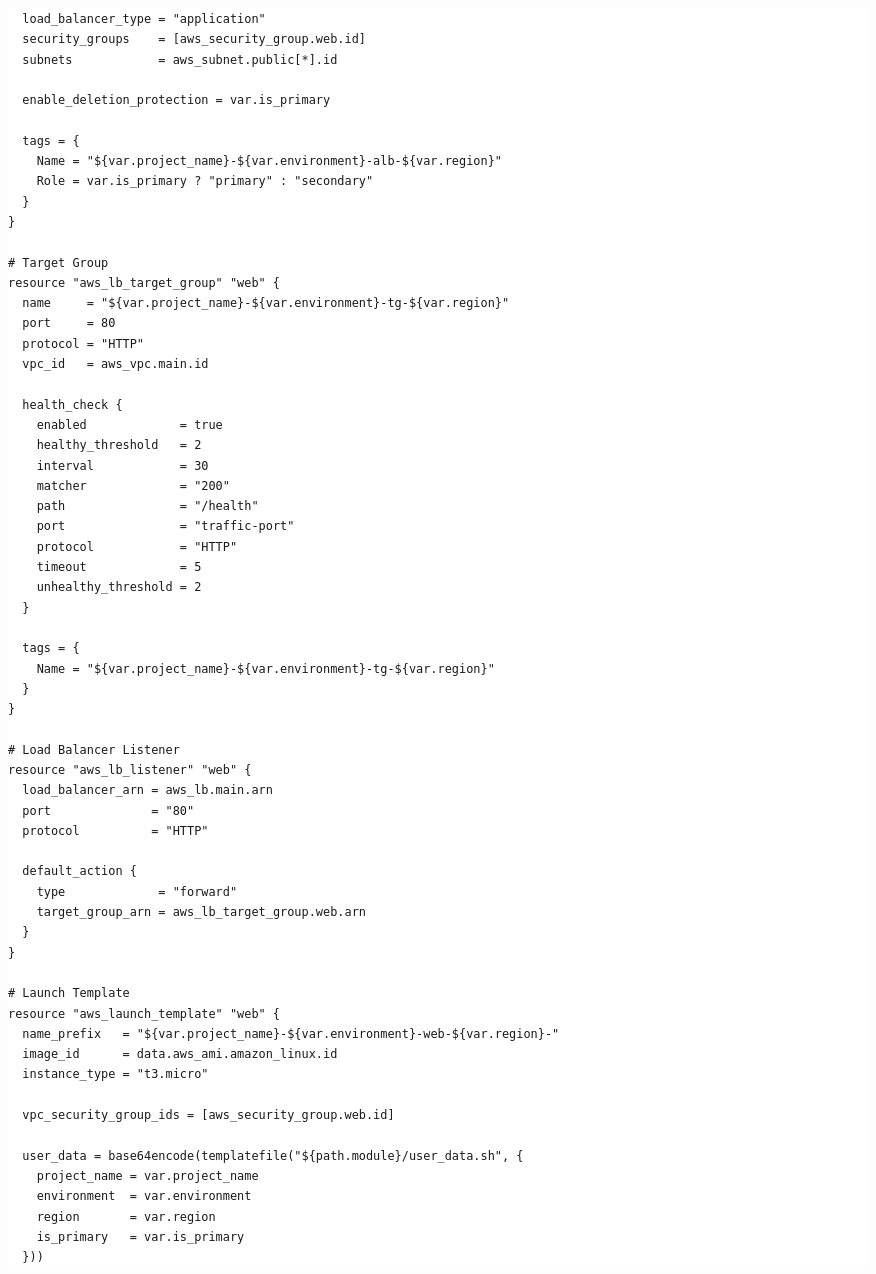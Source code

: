 ```hcl
  load_balancer_type = "application"
  security_groups    = [aws_security_group.web.id]
  subnets            = aws_subnet.public[*].id

  enable_deletion_protection = var.is_primary

  tags = {
    Name = "${var.project_name}-${var.environment}-alb-${var.region}"
    Role = var.is_primary ? "primary" : "secondary"
  }
}

# Target Group
resource "aws_lb_target_group" "web" {
  name     = "${var.project_name}-${var.environment}-tg-${var.region}"
  port     = 80
  protocol = "HTTP"
  vpc_id   = aws_vpc.main.id

  health_check {
    enabled             = true
    healthy_threshold   = 2
    interval            = 30
    matcher             = "200"
    path                = "/health"
    port                = "traffic-port"
    protocol            = "HTTP"
    timeout             = 5
    unhealthy_threshold = 2
  }

  tags = {
    Name = "${var.project_name}-${var.environment}-tg-${var.region}"
  }
}

# Load Balancer Listener
resource "aws_lb_listener" "web" {
  load_balancer_arn = aws_lb.main.arn
  port              = "80"
  protocol          = "HTTP"

  default_action {
    type             = "forward"
    target_group_arn = aws_lb_target_group.web.arn
  }
}

# Launch Template
resource "aws_launch_template" "web" {
  name_prefix   = "${var.project_name}-${var.environment}-web-${var.region}-"
  image_id      = data.aws_ami.amazon_linux.id
  instance_type = "t3.micro"

  vpc_security_group_ids = [aws_security_group.web.id]

  user_data = base64encode(templatefile("${path.module}/user_data.sh", {
    project_name = var.project_name
    environment  = var.environment
    region       = var.region
    is_primary   = var.is_primary
  }))

```